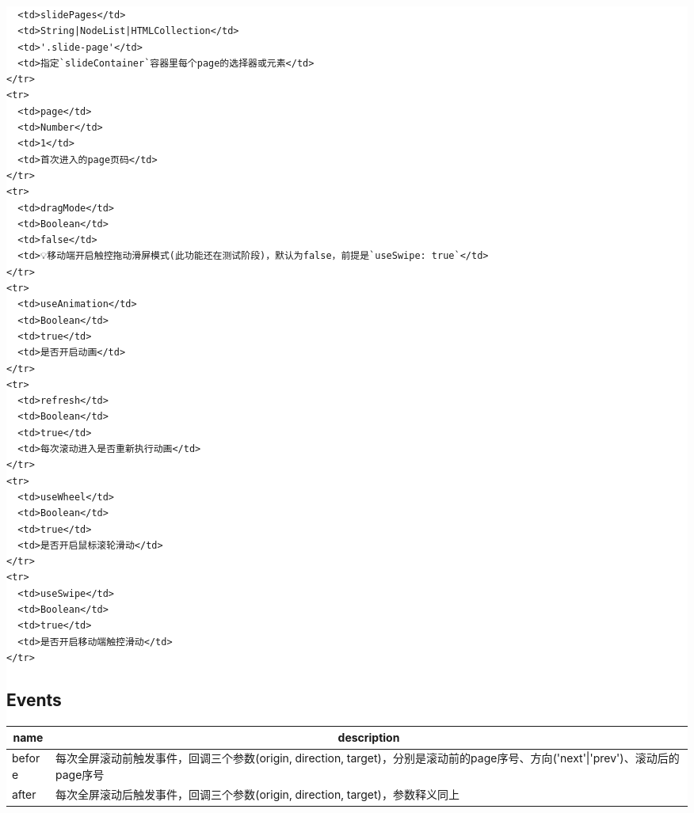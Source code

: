       <td>slidePages</td>
      <td>String|NodeList|HTMLCollection</td>
      <td>'.slide-page'</td>
      <td>指定`slideContainer`容器里每个page的选择器或元素</td>
    </tr>
    <tr>
      <td>page</td>
      <td>Number</td>
      <td>1</td>
      <td>首次进入的page页码</td>
    </tr>
    <tr>
      <td>dragMode</td>
      <td>Boolean</td>
      <td>false</td>
      <td>💡移动端开启触控拖动滑屏模式(此功能还在测试阶段)，默认为false，前提是`useSwipe: true`</td>
    </tr>
    <tr>
      <td>useAnimation</td>
      <td>Boolean</td>
      <td>true</td>
      <td>是否开启动画</td>
    </tr>
    <tr>
      <td>refresh</td>
      <td>Boolean</td>
      <td>true</td>
      <td>每次滚动进入是否重新执行动画</td>
    </tr>
    <tr>
      <td>useWheel</td>
      <td>Boolean</td>
      <td>true</td>
      <td>是否开启鼠标滚轮滑动</td>
    </tr>
    <tr>
      <td>useSwipe</td>
      <td>Boolean</td>
      <td>true</td>
      <td>是否开启移动端触控滑动</td>
    </tr>
  </tbody>
</table>

## Events

<table>
  <thead>
  <tr>
    <th>name</th>
    <th>description</th>
  </tr>
  </thead>
  <tbody>
    <tr>
      <td>before</td>
      <td>每次全屏滚动前触发事件，回调三个参数(origin, direction, target)，分别是滚动前的page序号、方向('next'|'prev')、滚动后的page序号</td>
    </tr>
    <tr>
      <td>after</td>
      <td>每次全屏滚动后触发事件，回调三个参数(origin, direction, target)，参数释义同上</td>
    </tr>
  </tbody>